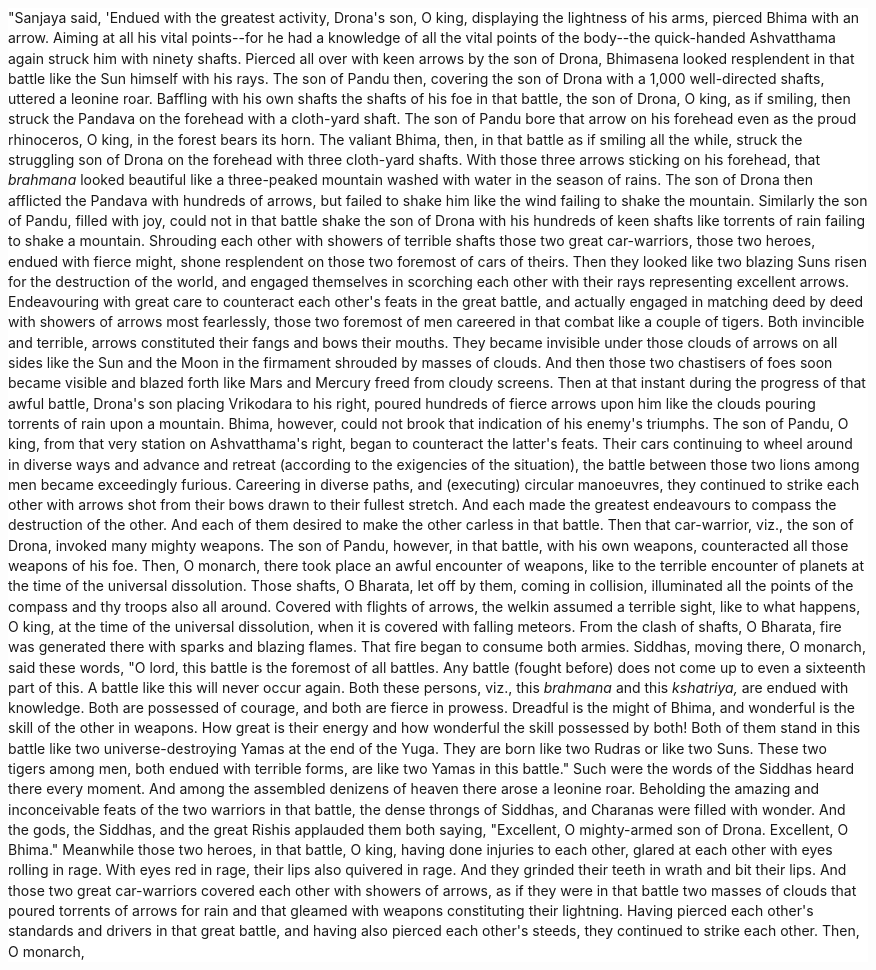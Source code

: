 "Sanjaya said, 'Endued with the greatest activity, Drona's son, O king, displaying the lightness of his arms, pierced Bhima with an arrow. Aiming at all his vital points--for he had a knowledge of all the vital points of the body--the quick-handed Ashvatthama again struck him with ninety shafts. Pierced all over with keen arrows by the son of Drona, Bhimasena looked resplendent in that battle like the Sun himself with his rays. The son of Pandu then, covering the son of Drona with a 1,000 well-directed shafts, uttered a leonine roar. Baffling with his own shafts the shafts of his foe in that battle, the son of Drona, O king, as if smiling, then struck the Pandava on the forehead with a cloth-yard shaft. The son of Pandu bore that arrow on his forehead even as the proud rhinoceros, O king, in the forest bears its horn. The valiant Bhima, then, in that battle as if smiling all the while, struck the struggling son of Drona on the forehead with three cloth-yard shafts. With those three arrows sticking on his forehead, that *brahmana* looked beautiful like a three-peaked mountain washed with water in the season of rains. The son of Drona then afflicted the Pandava with hundreds of arrows, but failed to shake him like the wind failing to shake the mountain. Similarly the son of Pandu, filled with joy, could not in that battle shake the son of Drona with his hundreds of keen shafts like torrents of rain failing to shake a mountain. Shrouding each other with showers of terrible shafts those two great car-warriors, those two heroes, endued with fierce might, shone resplendent on those two foremost of cars of theirs. Then they looked like two blazing Suns risen for the destruction of the world, and engaged themselves in scorching each other with their rays representing excellent arrows. Endeavouring with great care to counteract each other's feats in the great battle, and actually engaged in matching deed by deed with showers of arrows most fearlessly, those two foremost of men careered in that combat like a couple of tigers. Both invincible and terrible, arrows constituted their fangs and bows their mouths. They became invisible under those clouds of arrows on all sides like the Sun and the Moon in the firmament shrouded by masses of clouds. And then those two chastisers of foes soon became visible and blazed forth like Mars and Mercury freed from cloudy screens. Then at that instant during the progress of that awful battle, Drona's son placing Vrikodara to his right, poured hundreds of fierce arrows upon him like the clouds pouring torrents of rain upon a mountain. Bhima, however, could not brook that indication of his enemy's triumphs. The son of Pandu, O king, from that very station on Ashvatthama's right, began to counteract the latter's feats. Their cars continuing to wheel around in diverse ways and advance and retreat (according to the exigencies of the situation), the battle between those two lions among men became exceedingly furious. Careering in diverse paths, and (executing) circular manoeuvres, they continued to strike each other with arrows shot from their bows drawn to their fullest stretch. And each made the greatest endeavours to compass the destruction of the other. And each of them desired to make the other carless in that battle. Then that car-warrior, viz., the son of Drona, invoked many mighty weapons. The son of Pandu, however, in that battle, with his own weapons, counteracted all those weapons of his foe. Then, O monarch, there took place an awful encounter of weapons, like to the terrible encounter of planets at the time of the universal dissolution. Those shafts, O Bharata, let off by them, coming in collision, illuminated all the points of the compass and thy troops also all around. Covered with flights of arrows, the welkin assumed a terrible sight, like to what happens, O king, at the time of the universal dissolution, when it is covered with falling meteors. From the clash of shafts, O Bharata, fire was generated there with sparks and blazing flames. That fire began to consume both armies. Siddhas, moving there, O monarch, said these words, "O lord, this battle is the foremost of all battles. Any battle (fought before) does not come up to even a sixteenth part of this. A battle like this will never occur again. Both these persons, viz., this *brahmana* and this *kshatriya,* are endued with knowledge. Both are possessed of courage, and both are fierce in prowess. Dreadful is the might of Bhima, and wonderful is the skill of the other in weapons. How great is their energy and how wonderful the skill possessed by both! Both of them stand in this battle like two universe-destroying Yamas at the end of the Yuga. They are born like two Rudras or like two Suns. These two tigers among men, both endued with terrible forms, are like two Yamas in this battle." Such were the words of the Siddhas heard there every moment. And among the assembled denizens of heaven there arose a leonine roar. Beholding the amazing and inconceivable feats of the two warriors in that battle, the dense throngs of Siddhas, and Charanas were filled with wonder. And the gods, the Siddhas, and the great Rishis applauded them both saying, "Excellent, O mighty-armed son of Drona. Excellent, O Bhima." Meanwhile those two heroes, in that battle, O king, having done injuries to each other, glared at each other with eyes rolling in rage. With eyes red in rage, their lips also quivered in rage. And they grinded their teeth in wrath and bit their lips. And those two great car-warriors covered each other with showers of arrows, as if they were in that battle two masses of clouds that poured torrents of arrows for rain and that gleamed with weapons constituting their lightning. Having pierced each other's standards and drivers in that great battle, and having also pierced each other's steeds, they continued to strike each other. Then, O monarch,